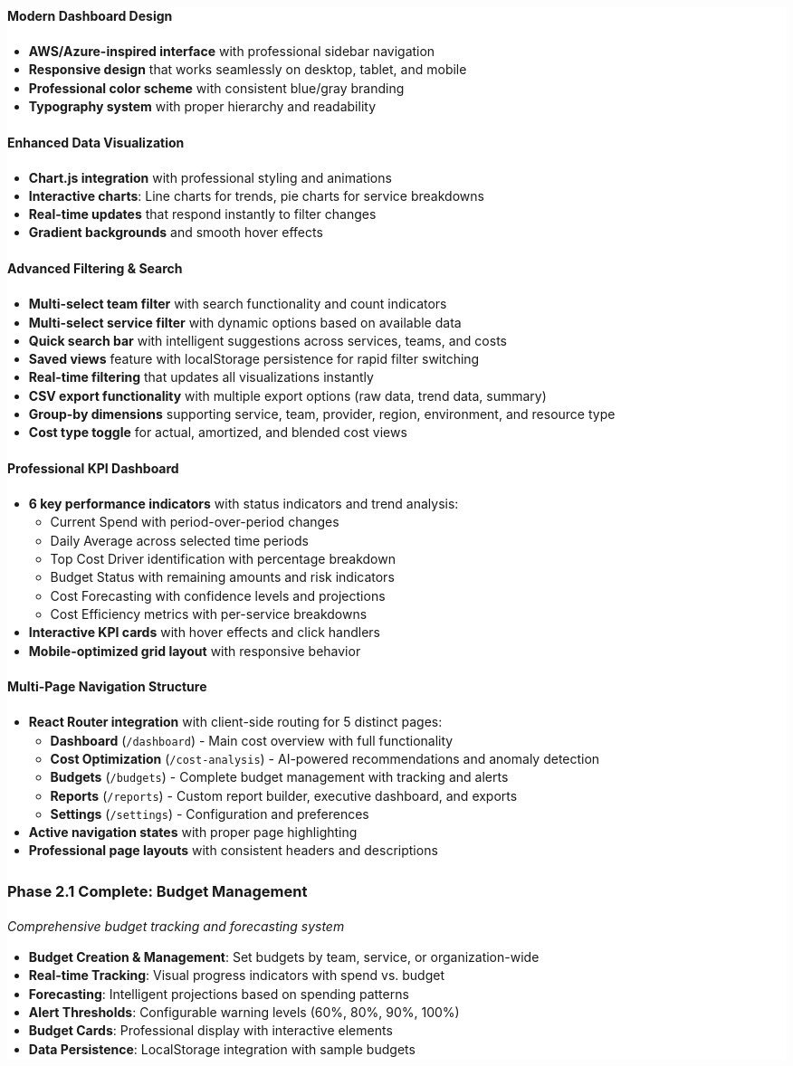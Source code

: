 #### **Modern Dashboard Design**
- **AWS/Azure-inspired interface** with professional sidebar navigation
- **Responsive design** that works seamlessly on desktop, tablet, and mobile
- **Professional color scheme** with consistent blue/gray branding
- **Typography system** with proper hierarchy and readability

#### **Enhanced Data Visualization**
- **Chart.js integration** with professional styling and animations
- **Interactive charts**: Line charts for trends, pie charts for service breakdowns
- **Real-time updates** that respond instantly to filter changes
- **Gradient backgrounds** and smooth hover effects

#### **Advanced Filtering & Search**
- **Multi-select team filter** with search functionality and count indicators
- **Multi-select service filter** with dynamic options based on available data
- **Quick search bar** with intelligent suggestions across services, teams, and costs
- **Saved views** feature with localStorage persistence for rapid filter switching
- **Real-time filtering** that updates all visualizations instantly
- **CSV export functionality** with multiple export options (raw data, trend data, summary)
- **Group-by dimensions** supporting service, team, provider, region, environment, and resource type
- **Cost type toggle** for actual, amortized, and blended cost views

#### **Professional KPI Dashboard**
- **6 key performance indicators** with status indicators and trend analysis:
  - Current Spend with period-over-period changes
  - Daily Average across selected time periods
  - Top Cost Driver identification with percentage breakdown
  - Budget Status with remaining amounts and risk indicators
  - Cost Forecasting with confidence levels and projections
  - Cost Efficiency metrics with per-service breakdowns
- **Interactive KPI cards** with hover effects and click handlers
- **Mobile-optimized grid layout** with responsive behavior

#### **Multi-Page Navigation Structure**
- **React Router integration** with client-side routing for 5 distinct pages:
  - **Dashboard** (`/dashboard`) - Main cost overview with full functionality
  - **Cost Optimization** (`/cost-analysis`) - AI-powered recommendations and anomaly detection
  - **Budgets** (`/budgets`) - Complete budget management with tracking and alerts
  - **Reports** (`/reports`) - Custom report builder, executive dashboard, and exports
  - **Settings** (`/settings`) - Configuration and preferences
- **Active navigation states** with proper page highlighting
- **Professional page layouts** with consistent headers and descriptions

### **Phase 2.1 Complete: Budget Management**
*Comprehensive budget tracking and forecasting system*

- **Budget Creation & Management**: Set budgets by team, service, or organization-wide
- **Real-time Tracking**: Visual progress indicators with spend vs. budget
- **Forecasting**: Intelligent projections based on spending patterns
- **Alert Thresholds**: Configurable warning levels (60%, 80%, 90%, 100%)
- **Budget Cards**: Professional display with interactive elements
- **Data Persistence**: LocalStorage integration with sample budgets
